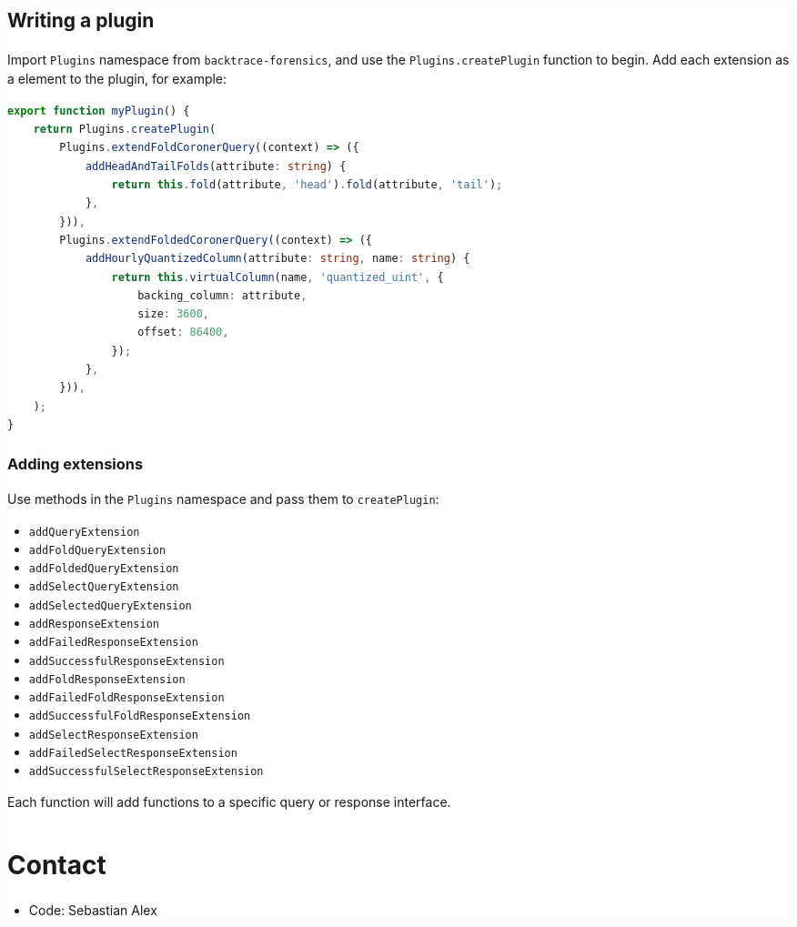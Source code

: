 ## Writing a plugin

Import `Plugins` namespace from `backtrace-forensics`, and use the `Plugins.createPlugin` function to begin. Add each
extension as a element to the plugin, for example:

```typescript
export function myPlugin() {
    return Plugins.createPlugin(
        Plugins.extendFoldCoronerQuery((context) => ({
            addHeadAndTailFolds(attribute: string) {
                return this.fold(attribute, 'head').fold(attribute, 'tail');
            },
        })),
        Plugins.extendFoldedCoronerQuery((context) => ({
            addHourlyQuantizedColumn(attribute: string, name: string) {
                return this.virtualColumn(name, 'quantized_uint', {
                    backing_column: attribute,
                    size: 3600,
                    offset: 86400,
                });
            },
        })),
    );
}
```

### Adding extensions

Use methods in the `Plugins` namespace and pass them to `createPlugin`:

-   `addQueryExtension`
-   `addFoldQueryExtension`
-   `addFoldedQueryExtension`
-   `addSelectQueryExtension`
-   `addSelectedQueryExtension`
-   `addResponseExtension`
-   `addFailedResponseExtension`
-   `addSuccessfulResponseExtension`
-   `addFoldResponseExtension`
-   `addFailedFoldResponseExtension`
-   `addSuccessfulFoldResponseExtension`
-   `addSelectResponseExtension`
-   `addFailedSelectResponseExtension`
-   `addSuccessfulSelectResponseExtension`

Each function will add functions to a specific query or response interface.

# Contact

-   Code: Sebastian Alex
